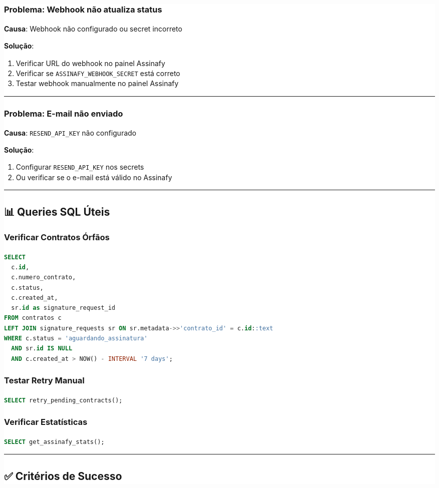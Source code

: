 
### **Problema: Webhook não atualiza status**

**Causa**: Webhook não configurado ou secret incorreto

**Solução**:
1. Verificar URL do webhook no painel Assinafy
2. Verificar se `ASSINAFY_WEBHOOK_SECRET` está correto
3. Testar webhook manualmente no painel Assinafy

---

### **Problema: E-mail não enviado**

**Causa**: `RESEND_API_KEY` não configurado

**Solução**:
1. Configurar `RESEND_API_KEY` nos secrets
2. Ou verificar se o e-mail está válido no Assinafy

---

## 📊 Queries SQL Úteis

### **Verificar Contratos Órfãos**

```sql
SELECT 
  c.id,
  c.numero_contrato,
  c.status,
  c.created_at,
  sr.id as signature_request_id
FROM contratos c
LEFT JOIN signature_requests sr ON sr.metadata->>'contrato_id' = c.id::text
WHERE c.status = 'aguardando_assinatura'
  AND sr.id IS NULL
  AND c.created_at > NOW() - INTERVAL '7 days';
```

### **Testar Retry Manual**

```sql
SELECT retry_pending_contracts();
```

### **Verificar Estatísticas**

```sql
SELECT get_assinafy_stats();
```

---

## ✅ Critérios de Sucesso
